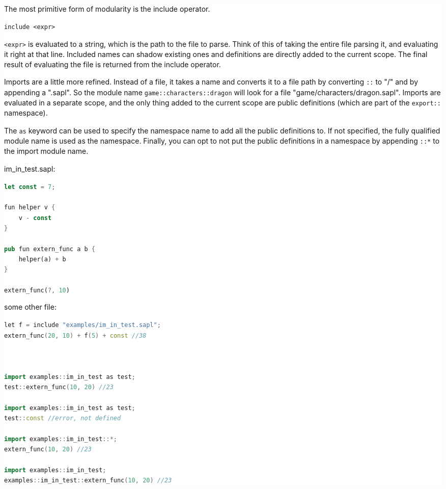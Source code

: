 The most primitive form of modularity is the include operator.


`include <expr>`

`<expr>` is evaluated to a string, which is the path to the file to parse. Think of this of taking the entire file parsing it, and evaluating it right at that line. Included names can shadow existing ones and definitions are directly added to the current scope. The final result of evaluating the file is returned from the include operator.

Imports are a little more refined. Instead of a file, it takes a name and converts it to a file path by converting `::` to "/" and by appending a ".sapl". So the module name `game::characters::dragon` will look for a file "game/characters/dragon.sapl". Imports are evaluated in a separate scope, and the only thing added to the current scope are public definitions (which are part of the `export::` namespace).

The `as` keyword can be used to specify the namespace name to add all the public definitions to. If not specified, the fully qualified module name is used as the namespace. Finally, you can opt to not put the public definitions in a namespace by appending `::*` to the import module name.

im_in_test.sapl:

```Rust
let const = 7;

fun helper v {
    v - const
}

pub fun extern_func a b {
    helper(a) + b
}

extern_func(?, 10)
```
some other file:

```C++
let f = include "examples/im_in_test.sapl";
extern_func(20, 10) + f(5) + const //38



import examples::im_in_test as test;
test::extern_func(10, 20) //23

import examples::im_in_test as test;
test::const //error, not defined

import examples::im_in_test::*;
extern_func(10, 20) //23

import examples::im_in_test;
examples::im_in_test::extern_func(10, 20) //23
```
